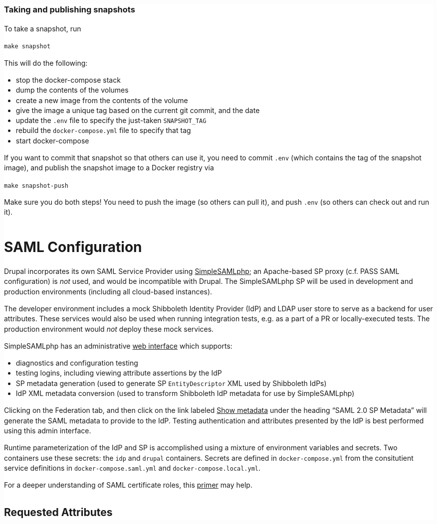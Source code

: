 ### Taking and publishing snapshots

To take a snapshot, run

    make snapshot

This will do the following:

* stop the docker-compose stack
* dump the contents of the volumes
* create a new image from the contents of the volume
* give the image a unique tag based on the current git commit, and the date
* update the `.env` file to specify the just-taken `SNAPSHOT_TAG`
* rebuild the `docker-compose.yml` file to specify that tag
* start docker-compose

If you want to commit that snapshot so that others can use it, you need to commit `.env` (which contains the tag of the snapshot image),
and publish the snapshot image to a Docker registry via

    make snapshot-push

Make sure you do both steps!  You need to push the image (so others can pull it), and push `.env` (so others can check out and run it).

# SAML Configuration

Drupal incorporates its own SAML Service Provider using [SimpleSAMLphp][simplesaml]; an Apache-based SP proxy (c.f. PASS SAML configuration) is _not_ used, and would be incompatible with Drupal.  The SimpleSAMLphp SP will be used in development and production environments (including all cloud-based instances).

The developer environment includes a mock Shibboleth Identity Provider (IdP) and LDAP user store to serve as a backend for user attributes.  These services would also be used when running integration tests, e.g. as a part of a PR or locally-executed tests.  The production environment would _not_ deploy these mock services.

SimpleSAMLphp has an administrative [web interface][simplesaml-webadmin] which supports:
  * diagnostics and configuration testing
  * testing logins, including viewing attribute assertions by the IdP
  * SP metadata generation (used to generate SP `EntityDescriptor` XML used by Shibboleth IdPs)
  * IdP XML metadata conversion (used to transform Shibboleth IdP metadata for use by SimpleSAMLphp)

Clicking on the Federation tab, and then click on the link labeled [Show metadata][sp-gen-md] under the heading “SAML 2.0 SP Metadata” will generate the SAML metadata to provide to the IdP. Testing authentication and attributes presented by the IdP is best performed using this admin interface.

Runtime parameterization of the IdP and SP is accomplished using a mixture of environment variables and secrets.  Two containers use these secrets: the `idp` and `drupal` containers.  Secrets are defined in `docker-compose.yml` from the consitutient service definitions in `docker-compose.saml.yml` and `docker-compose.local.yml`.

For a deeper understanding of SAML certificate roles, this [primer][cert-primer] may help.

## Requested Attributes


[simplesaml]: https://simplesamlphp.org/docs/1.18/
[simplesaml-webadmin]: https://islandora-idc.traefik.me/simplesaml/index.php
[simplesaml-usersync]: https://islandora-idc.traefik.me/admin/config/people/simplesamlphp_auth/sync
[confd]: http://www.confd.io/
[file-backend]: https://github.com/kelseyhightower/confd/blob/master/docs/quick-start-guide.md#file
[cert-primer]: https://wiki.shibboleth.net/confluence/display/CONCEPT/SAMLKeysAndCertificates
[sp-gen-md]: https://islandora-idc.traefik.me/simplesaml/module.php/saml/sp/metadata.php/default-sp?output=xhtml